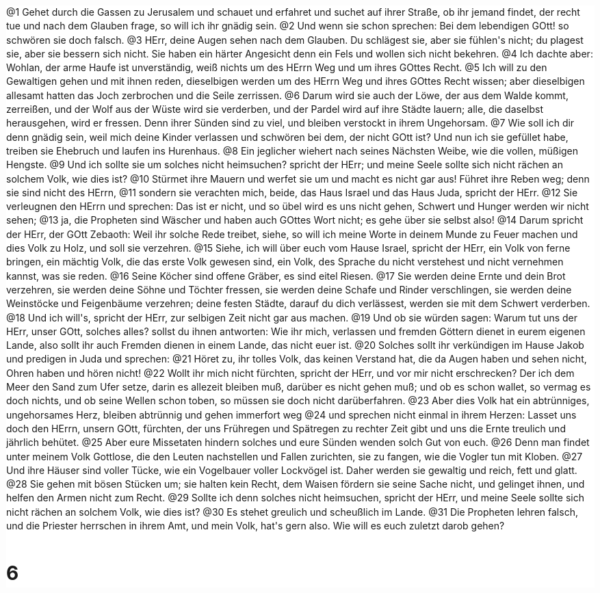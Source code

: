 @1 Gehet durch die Gassen zu Jerusalem und schauet und erfahret und suchet auf ihrer Straße, ob ihr jemand findet, der recht tue und nach dem Glauben frage, so will ich ihr gnädig sein. @2 Und wenn sie schon sprechen: Bei dem lebendigen GOtt! so schwören sie doch falsch. @3 HErr, deine Augen sehen nach dem Glauben. Du schlägest sie, aber sie fühlen's nicht; du plagest sie, aber sie bessern sich nicht. Sie haben ein härter Angesicht denn ein Fels und wollen sich nicht bekehren. @4 Ich dachte aber: Wohlan, der arme Haufe ist unverständig, weiß nichts um des HErrn Weg und um ihres GOttes Recht. @5 Ich will zu den Gewaltigen gehen und mit ihnen reden, dieselbigen werden um des HErrn Weg und ihres GOttes Recht wissen; aber dieselbigen allesamt hatten das Joch zerbrochen und die Seile zerrissen. @6 Darum wird sie auch der Löwe, der aus dem Walde kommt, zerreißen, und der Wolf aus der Wüste wird sie verderben, und der Pardel wird auf ihre Städte lauern; alle, die daselbst herausgehen, wird er fressen. Denn ihrer Sünden sind zu viel, und bleiben verstockt in ihrem Ungehorsam. @7 Wie soll ich dir denn gnädig sein, weil mich deine Kinder verlassen und schwören bei dem, der nicht GOtt ist? Und nun ich sie gefüllet habe, treiben sie Ehebruch und laufen ins Hurenhaus. @8 Ein jeglicher wiehert nach seines Nächsten Weibe, wie die vollen, müßigen Hengste. @9 Und ich sollte sie um solches nicht heimsuchen? spricht der HErr; und meine Seele sollte sich nicht rächen an solchem Volk, wie dies ist? @10 Stürmet ihre Mauern und werfet sie um und macht es nicht gar aus! Führet ihre Reben weg; denn sie sind nicht des HErrn, @11 sondern sie verachten mich, beide, das Haus Israel und das Haus Juda, spricht der HErr. @12 Sie verleugnen den HErrn und sprechen: Das ist er nicht, und so übel wird es uns nicht gehen, Schwert und Hunger werden wir nicht sehen; @13 ja, die Propheten sind Wäscher und haben auch GOttes Wort nicht; es gehe über sie selbst also! @14 Darum spricht der HErr, der GOtt Zebaoth: Weil ihr solche Rede treibet, siehe, so will ich meine Worte in deinem Munde zu Feuer machen und dies Volk zu Holz, und soll sie verzehren. @15 Siehe, ich will über euch vom Hause Israel, spricht der HErr, ein Volk von ferne bringen, ein mächtig Volk, die das erste Volk gewesen sind, ein Volk, des Sprache du nicht verstehest und nicht vernehmen kannst, was sie reden. @16 Seine Köcher sind offene Gräber, es sind eitel Riesen. @17 Sie werden deine Ernte und dein Brot verzehren, sie werden deine Söhne und Töchter fressen, sie werden deine Schafe und Rinder verschlingen, sie werden deine Weinstöcke und Feigenbäume verzehren; deine festen Städte, darauf du dich verlässest, werden sie mit dem Schwert verderben. @18 Und ich will's, spricht der HErr, zur selbigen Zeit nicht gar aus machen. @19 Und ob sie würden sagen: Warum tut uns der HErr, unser GOtt, solches alles? sollst du ihnen antworten: Wie ihr mich, verlassen und fremden Göttern dienet in eurem eigenen Lande, also sollt ihr auch Fremden dienen in einem Lande, das nicht euer ist. @20 Solches sollt ihr verkündigen im Hause Jakob und predigen in Juda und sprechen: @21 Höret zu, ihr tolles Volk, das keinen Verstand hat, die da Augen haben und sehen nicht, Ohren haben und hören nicht! @22 Wollt ihr mich nicht fürchten, spricht der HErr, und vor mir nicht erschrecken? Der ich dem Meer den Sand zum Ufer setze, darin es allezeit bleiben muß, darüber es nicht gehen muß; und ob es schon wallet, so vermag es doch nichts, und ob seine Wellen schon toben, so müssen sie doch nicht darüberfahren. @23 Aber dies Volk hat ein abtrünniges, ungehorsames Herz, bleiben abtrünnig und gehen immerfort weg @24 und sprechen nicht einmal in ihrem Herzen: Lasset uns doch den HErrn, unsern GOtt, fürchten, der uns Frühregen und Spätregen zu rechter Zeit gibt und uns die Ernte treulich und jährlich behütet. @25 Aber eure Missetaten hindern solches und eure Sünden wenden solch Gut von euch. @26 Denn man findet unter meinem Volk Gottlose, die den Leuten nachstellen und Fallen zurichten, sie zu fangen, wie die Vogler tun mit Kloben. @27 Und ihre Häuser sind voller Tücke, wie ein Vogelbauer voller Lockvögel ist. Daher werden sie gewaltig und reich, fett und glatt. @28 Sie gehen mit bösen Stücken um; sie halten kein Recht, dem Waisen fördern sie seine Sache nicht, und gelinget ihnen, und helfen den Armen nicht zum Recht. @29 Sollte ich denn solches nicht heimsuchen, spricht der HErr, und meine Seele sollte sich nicht rächen an solchem Volk, wie dies ist? @30 Es stehet greulich und scheußlich im Lande. @31 Die Propheten lehren falsch, und die Priester herrschen in ihrem Amt, und mein Volk, hat's gern also. Wie will es euch zuletzt darob gehen?

# 6